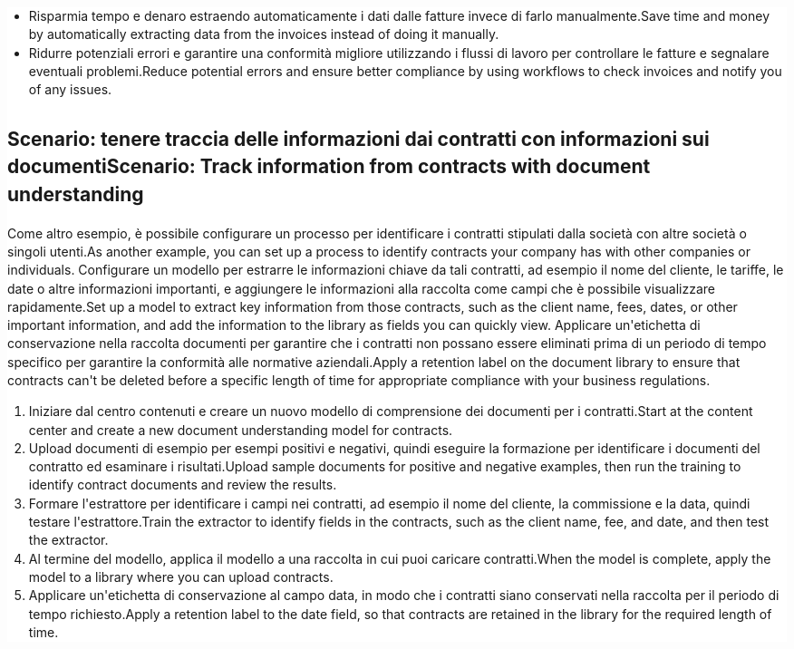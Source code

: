 - <span data-ttu-id="a1bde-123">Risparmia tempo e denaro estraendo automaticamente i dati dalle fatture invece di farlo manualmente.</span><span class="sxs-lookup"><span data-stu-id="a1bde-123">Save time and money by automatically extracting data from the invoices instead of doing it manually.</span></span>
- <span data-ttu-id="a1bde-124">Ridurre potenziali errori e garantire una conformità migliore utilizzando i flussi di lavoro per controllare le fatture e segnalare eventuali problemi.</span><span class="sxs-lookup"><span data-stu-id="a1bde-124">Reduce potential errors and ensure better compliance by using workflows to check invoices and notify you of any issues.</span></span>

## <a name="scenario-track-information-from-contracts-with-document-understanding"></a><span data-ttu-id="a1bde-125">Scenario: tenere traccia delle informazioni dai contratti con informazioni sui documenti</span><span class="sxs-lookup"><span data-stu-id="a1bde-125">Scenario: Track information from contracts with document understanding</span></span>

<span data-ttu-id="a1bde-126">Come altro esempio, è possibile configurare un processo per identificare i contratti stipulati dalla società con altre società o singoli utenti.</span><span class="sxs-lookup"><span data-stu-id="a1bde-126">As another example, you can set up a process to identify contracts your company has with other companies or individuals.</span></span> <span data-ttu-id="a1bde-127">Configurare un modello per estrarre le informazioni chiave da tali contratti, ad esempio il nome del cliente, le tariffe, le date o altre informazioni importanti, e aggiungere le informazioni alla raccolta come campi che è possibile visualizzare rapidamente.</span><span class="sxs-lookup"><span data-stu-id="a1bde-127">Set up a model to extract key information from those contracts, such as the client name, fees, dates, or other important information, and add the information to the library as fields you can quickly view.</span></span> <span data-ttu-id="a1bde-128">Applicare un'etichetta di conservazione nella raccolta documenti per garantire che i contratti non possano essere eliminati prima di un periodo di tempo specifico per garantire la conformità alle normative aziendali.</span><span class="sxs-lookup"><span data-stu-id="a1bde-128">Apply a retention label on the document library to ensure that contracts can't be deleted before a specific length of time for appropriate compliance with your business regulations.</span></span>

1. <span data-ttu-id="a1bde-129">Iniziare dal centro contenuti e creare un nuovo modello di comprensione dei documenti per i contratti.</span><span class="sxs-lookup"><span data-stu-id="a1bde-129">Start at the content center and create a new document understanding model for contracts.</span></span>
1. <span data-ttu-id="a1bde-130">Upload documenti di esempio per esempi positivi e negativi, quindi eseguire la formazione per identificare i documenti del contratto ed esaminare i risultati.</span><span class="sxs-lookup"><span data-stu-id="a1bde-130">Upload sample documents for positive and negative examples, then run the training to identify contract documents and review the results.</span></span>
1. <span data-ttu-id="a1bde-131">Formare l'estrattore per identificare i campi nei contratti, ad esempio il nome del cliente, la commissione e la data, quindi testare l'estrattore.</span><span class="sxs-lookup"><span data-stu-id="a1bde-131">Train the extractor to identify fields in the contracts, such as the client name, fee, and date, and then test the extractor.</span></span>
1. <span data-ttu-id="a1bde-132">Al termine del modello, applica il modello a una raccolta in cui puoi caricare contratti.</span><span class="sxs-lookup"><span data-stu-id="a1bde-132">When the model is complete, apply the model to a library where you can upload contracts.</span></span>
1. <span data-ttu-id="a1bde-133">Applicare un'etichetta di conservazione al campo data, in modo che i contratti siano conservati nella raccolta per il periodo di tempo richiesto.</span><span class="sxs-lookup"><span data-stu-id="a1bde-133">Apply a retention label to the date field, so that contracts are retained in the library for the required length of time.</span></span>
